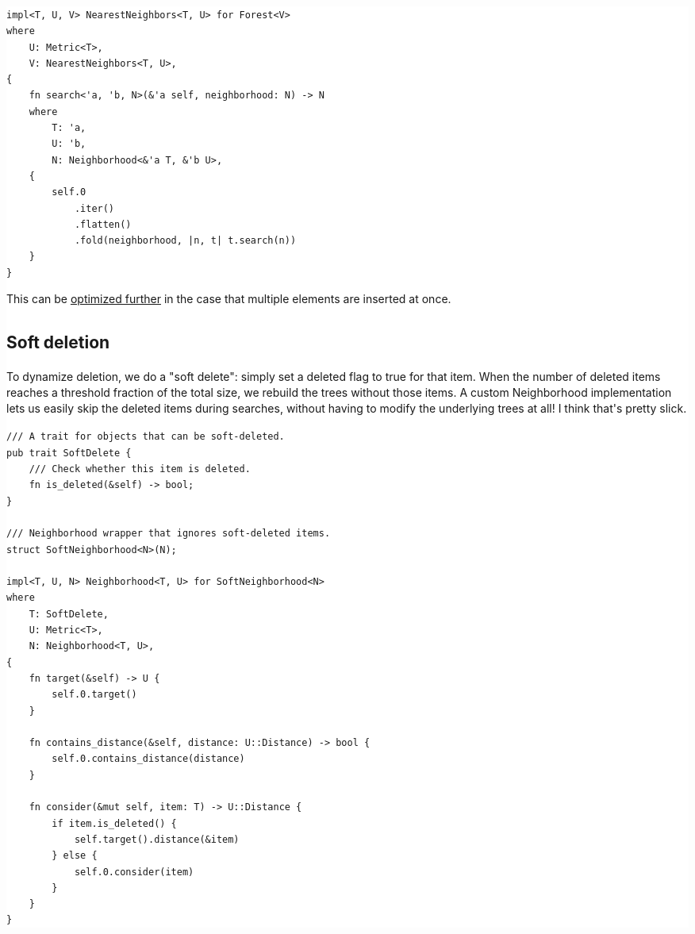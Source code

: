 ```rust,no_run,noplayground
impl<T, U, V> NearestNeighbors<T, U> for Forest<V>
where
    U: Metric<T>,
    V: NearestNeighbors<T, U>,
{
    fn search<'a, 'b, N>(&'a self, neighborhood: N) -> N
    where
        T: 'a,
        U: 'b,
        N: Neighborhood<&'a T, &'b U>,
    {
        self.0
            .iter()
            .flatten()
            .fold(neighborhood, |n, t| t.search(n))
    }
}
```

This can be [optimized further] in the case that multiple elements are inserted at once.

[optimized further]: https://github.com/tavianator/kd-forest/commit/b4a39a3f22fac361f6a535d281eee5586078281b


## Soft deletion

To dynamize deletion, we do a "soft delete": simply set a deleted flag to true for that item.
When the number of deleted items reaches a threshold fraction of the total size, we rebuild the trees without those items.
A custom Neighborhood implementation lets us easily skip the deleted items during searches, without having to modify the underlying trees at all!
I think that's pretty slick.

```rust,no_run,noplayground
/// A trait for objects that can be soft-deleted.
pub trait SoftDelete {
    /// Check whether this item is deleted.
    fn is_deleted(&self) -> bool;
}

/// Neighborhood wrapper that ignores soft-deleted items.
struct SoftNeighborhood<N>(N);

impl<T, U, N> Neighborhood<T, U> for SoftNeighborhood<N>
where
    T: SoftDelete,
    U: Metric<T>,
    N: Neighborhood<T, U>,
{
    fn target(&self) -> U {
        self.0.target()
    }

    fn contains_distance(&self, distance: U::Distance) -> bool {
        self.0.contains_distance(distance)
    }

    fn consider(&mut self, item: T) -> U::Distance {
        if item.is_deleted() {
            self.target().distance(&item)
        } else {
            self.0.consider(item)
        }
    }
}

```

[Rust]: https://www.rust-lang.org/
[k-d forests]: ../2014/kd_forests.md
[nearest neighbor search]: https://en.wikipedia.org/wiki/Nearest_neighbor_search
[metric space]: https://en.wikipedia.org/wiki/Metric_space
[trait]: https://doc.rust-lang.org/rust-by-example/trait.html
[distance metric]: https://en.wikipedia.org/wiki/Metric_(mathematics)
[orderable]: https://doc.rust-lang.org/std/cmp/trait.Ord.html
[Euclidean distance]: https://en.wikipedia.org/wiki/Euclidean_distance
[order embedding]: https://en.wikipedia.org/wiki/Order_embedding
[simple implementation]: https://github.com/tavianator/kd-forest/blob/8aa2911b4c978ad7131a430d07a580cedf6f8f65/src/metric.rs#L179-L239
[more complicated implementation]: https://github.com/tavianator/kd-forest/blob/8aa2911b4c978ad7131a430d07a580cedf6f8f65/src/metric.rs#L241-L318
[vantage-point trees]: https://en.wikipedia.org/wiki/Vantage-point_tree
[k-d trees]: https://en.wikipedia.org/wiki/K-d_tree
[Cartesian space]: https://en.wikipedia.org/wiki/Cartesian_coordinate_system
[optimize the layout]: https://github.com/tavianator/kd-forest/commit/9699f4657ecaaf4361448f249e4f2e210a854af4
[a bit]: https://github.com/tavianator/kd-forest/commit/e9a81a6d0df149252164003975addf175d5c6f4b
[dynamization]: https://en.wikipedia.org/wiki/Dynamization
[original post]: ../2014/kd_forests.md
[here]: https://github.com/tavianator/kd-forest
[couple]: https://stackoverflow.com/q/60953455/502399
[questions]: https://users.rust-lang.org/t/how-can-i-write-a-container-that-allows-removal-by-handle/40413
[these 36 lines]: https://github.com/sharkdp/fd/commit/5cbd8405ec14e4fc1c2e90836bf398908e5b8145
[old C code]: https://github.com/tavianator/kd-forest/blob/d95e93bf70f3351e6fd489284794ef7909fd94ce/kd-forest.c
[this painting]: https://www.instagram.com/p/BpUbPFMhknJ/
[this YouTube playlist]: https://www.youtube.com/watch?v=f7rF2LAfBwY&list=PLgSor9XFvfk_nrrr9B2CpgURF4KMWaV4T
[YouTube issues]: https://www.reddit.com/r/rust/comments/gctk67/porting_kd_forests_to_rust/fpesdy3/?context=3
